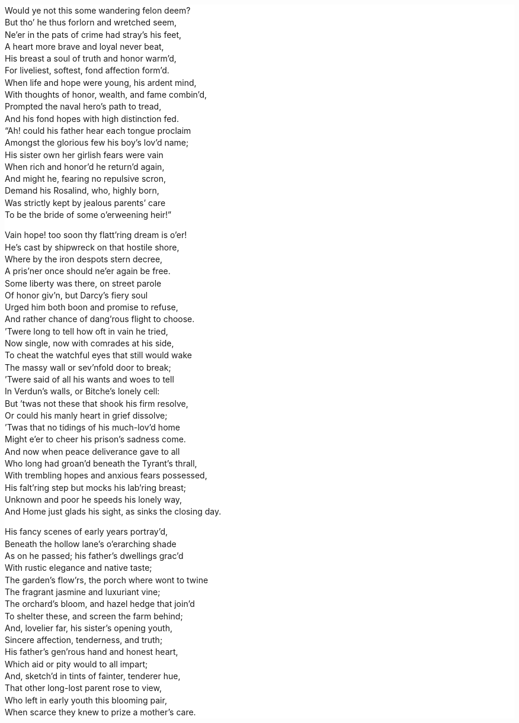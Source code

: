 Would ye not this some wandering felon deem?  
But tho’ he thus forlorn and wretched seem,  
Ne’er in the pats of crime had stray’s his feet,  
A heart more brave and loyal never beat,  
His breast a soul of truth and honor warm’d,  
For liveliest, softest, fond affection form’d.  
When life and hope were young, his ardent mind,  
With thoughts of honor, wealth, and fame combin’d,  
Prompted the naval hero’s path to tread,  
And his fond hopes with high distinction fed.  
“Ah! could his father hear each tongue proclaim  
Amongst the glorious few his boy’s lov’d name;  
His sister own her girlish fears were vain  
When rich and honor’d he return’d again,  
And might he, fearing no repulsive scron,  
Demand his Rosalind, who, highly born,  
Was strictly kept by jealous parents’ care  
To be the bride of some o’erweening heir!”

Vain hope! too soon thy flatt’ring dream is o’er!  
He’s cast by shipwreck on that hostile shore,  
Where by the iron despots stern decree,  
A pris’ner once should ne’er again be free.  
Some liberty was there, on street parole  
Of honor giv’n, but Darcy’s fiery soul  
Urged him both boon and promise to refuse,  
And rather chance of dang’rous flight to choose.  
’Twere long to tell how oft in vain he tried,  
Now single, now with comrades at his side,  
To cheat the watchful eyes that still would wake  
The massy wall or sev’nfold door to break;  
’Twere said of all his wants and woes to tell  
In Verdun’s walls, or Bitche’s lonely cell:  
But ’twas not these that shook his firm resolve,  
Or could his manly heart in grief dissolve;  
’Twas that no tidings of his much-lov’d home  
Might e’er to cheer his prison’s sadness come.  
And now when peace deliverance gave to all  
Who long had groan’d beneath the Tyrant’s thrall,  
With trembling hopes and anxious fears possessed,   
His falt’ring step but mocks his lab’ring breast;  
Unknown and poor he speeds his lonely way,  
And Home just glads his sight, as sinks the closing day.  

His fancy scenes of early years portray’d,  
Beneath the hollow lane’s o’erarching shade  
As on he passed; his father’s dwellings grac’d  
With rustic elegance and native taste;  
The garden’s flow’rs, the porch where wont to twine  
The fragrant jasmine and luxuriant vine;  
The orchard’s bloom, and hazel hedge that join’d  
To shelter these, and screen the farm behind;  
And, lovelier far, his sister’s opening youth,  
Sincere affection, tenderness, and truth;  
His father’s gen’rous hand and honest heart,  
Which aid or pity would to all impart;  
And, sketch’d in tints of fainter, tenderer hue,  
That other long-lost parent rose to view,  
Who left in early youth this blooming pair,  
When scarce they knew to prize a mother’s care.  
